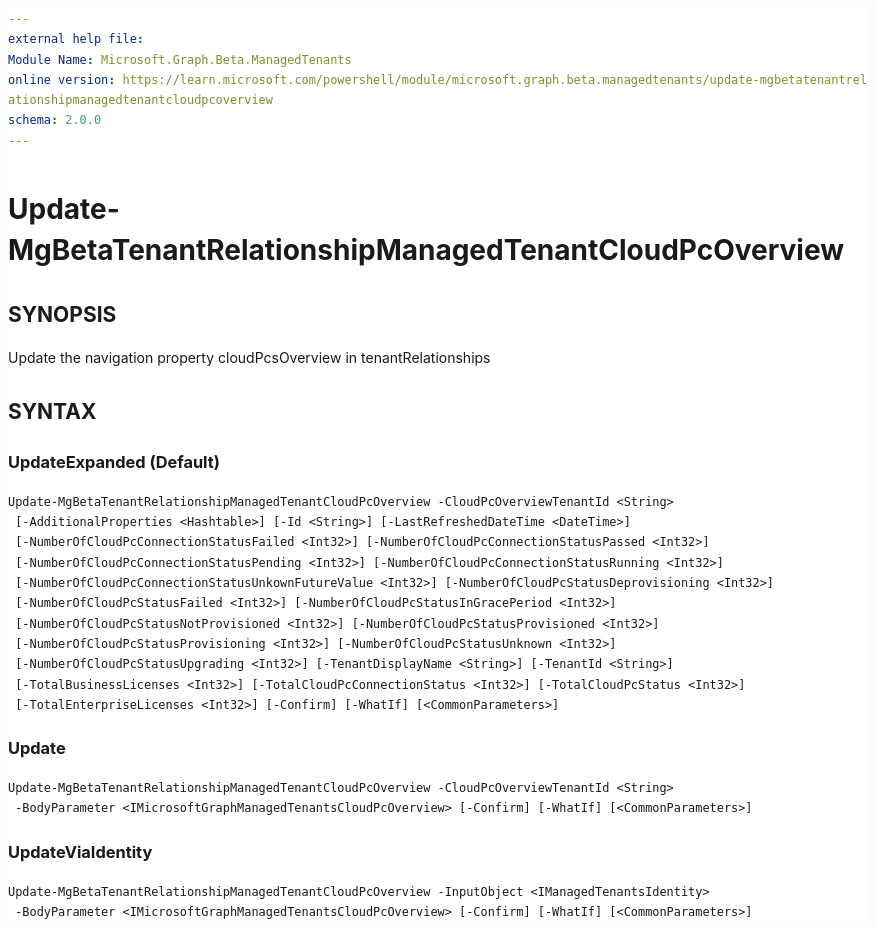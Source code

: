 ```yaml
---
external help file:
Module Name: Microsoft.Graph.Beta.ManagedTenants
online version: https://learn.microsoft.com/powershell/module/microsoft.graph.beta.managedtenants/update-mgbetatenantrelationshipmanagedtenantcloudpcoverview
schema: 2.0.0
---
```


# Update-MgBetaTenantRelationshipManagedTenantCloudPcOverview

## SYNOPSIS
Update the navigation property cloudPcsOverview in tenantRelationships

## SYNTAX

### UpdateExpanded (Default)
```
Update-MgBetaTenantRelationshipManagedTenantCloudPcOverview -CloudPcOverviewTenantId <String>
 [-AdditionalProperties <Hashtable>] [-Id <String>] [-LastRefreshedDateTime <DateTime>]
 [-NumberOfCloudPcConnectionStatusFailed <Int32>] [-NumberOfCloudPcConnectionStatusPassed <Int32>]
 [-NumberOfCloudPcConnectionStatusPending <Int32>] [-NumberOfCloudPcConnectionStatusRunning <Int32>]
 [-NumberOfCloudPcConnectionStatusUnkownFutureValue <Int32>] [-NumberOfCloudPcStatusDeprovisioning <Int32>]
 [-NumberOfCloudPcStatusFailed <Int32>] [-NumberOfCloudPcStatusInGracePeriod <Int32>]
 [-NumberOfCloudPcStatusNotProvisioned <Int32>] [-NumberOfCloudPcStatusProvisioned <Int32>]
 [-NumberOfCloudPcStatusProvisioning <Int32>] [-NumberOfCloudPcStatusUnknown <Int32>]
 [-NumberOfCloudPcStatusUpgrading <Int32>] [-TenantDisplayName <String>] [-TenantId <String>]
 [-TotalBusinessLicenses <Int32>] [-TotalCloudPcConnectionStatus <Int32>] [-TotalCloudPcStatus <Int32>]
 [-TotalEnterpriseLicenses <Int32>] [-Confirm] [-WhatIf] [<CommonParameters>]
```

### Update
```
Update-MgBetaTenantRelationshipManagedTenantCloudPcOverview -CloudPcOverviewTenantId <String>
 -BodyParameter <IMicrosoftGraphManagedTenantsCloudPcOverview> [-Confirm] [-WhatIf] [<CommonParameters>]
```

### UpdateViaIdentity
```
Update-MgBetaTenantRelationshipManagedTenantCloudPcOverview -InputObject <IManagedTenantsIdentity>
 -BodyParameter <IMicrosoftGraphManagedTenantsCloudPcOverview> [-Confirm] [-WhatIf] [<CommonParameters>]
```
